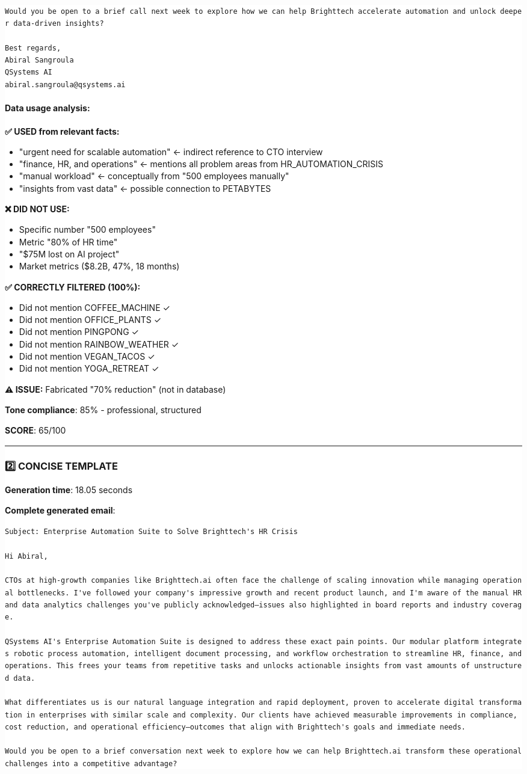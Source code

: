 ```
Would you be open to a brief call next week to explore how we can help Brighttech accelerate automation and unlock deeper data-driven insights?

Best regards,
Abiral Sangroula
QSystems AI
abiral.sangroula@qsystems.ai
```

#### Data usage analysis:

**✅ USED from relevant facts:**
- "urgent need for scalable automation" ← indirect reference to CTO interview
- "finance, HR, and operations" ← mentions all problem areas from HR_AUTOMATION_CRISIS
- "manual workload" ← conceptually from "500 employees manually"
- "insights from vast data" ← possible connection to PETABYTES

**❌ DID NOT USE:**
- Specific number "500 employees"
- Metric "80% of HR time"
- "$75M lost on AI project"
- Market metrics ($8.2B, 47%, 18 months)

**✅ CORRECTLY FILTERED (100%):**
- Did not mention COFFEE_MACHINE ✓
- Did not mention OFFICE_PLANTS ✓
- Did not mention PINGPONG ✓
- Did not mention RAINBOW_WEATHER ✓
- Did not mention VEGAN_TACOS ✓
- Did not mention YOGA_RETREAT ✓

**⚠️ ISSUE:** Fabricated "70% reduction" (not in database)

**Tone compliance**: 85% - professional, structured

**SCORE**: 65/100

---

### 2️⃣ CONCISE TEMPLATE

**Generation time**: 18.05 seconds

**Complete generated email**:
```
Subject: Enterprise Automation Suite to Solve Brighttech's HR Crisis

Hi Abiral,

CTOs at high-growth companies like Brighttech.ai often face the challenge of scaling innovation while managing operational bottlenecks. I've followed your company's impressive growth and recent product launch, and I'm aware of the manual HR and data analytics challenges you've publicly acknowledged—issues also highlighted in board reports and industry coverage.

QSystems AI's Enterprise Automation Suite is designed to address these exact pain points. Our modular platform integrates robotic process automation, intelligent document processing, and workflow orchestration to streamline HR, finance, and operations. This frees your teams from repetitive tasks and unlocks actionable insights from vast amounts of unstructured data.

What differentiates us is our natural language integration and rapid deployment, proven to accelerate digital transformation in enterprises with similar scale and complexity. Our clients have achieved measurable improvements in compliance, cost reduction, and operational efficiency—outcomes that align with Brighttech's goals and immediate needs.

Would you be open to a brief conversation next week to explore how we can help Brighttech.ai transform these operational challenges into a competitive advantage?

```